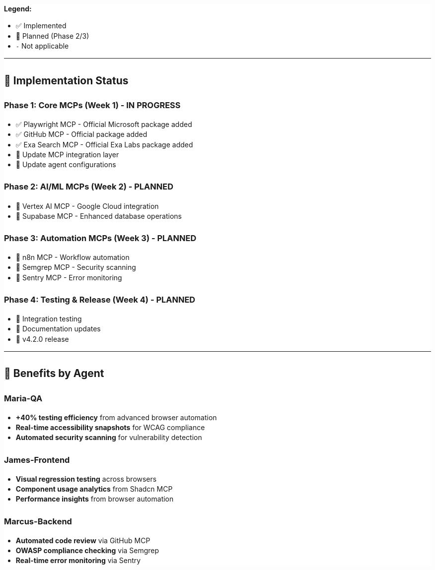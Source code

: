 **Legend:**
- ✅ Implemented
- 🔄 Planned (Phase 2/3)
- `-` Not applicable

---

## 🚀 Implementation Status

### Phase 1: Core MCPs (Week 1) - IN PROGRESS
- ✅ Playwright MCP - Official Microsoft package added
- ✅ GitHub MCP - Official package added
- ✅ Exa Search MCP - Official Exa Labs package added
- 🔄 Update MCP integration layer
- 🔄 Update agent configurations

### Phase 2: AI/ML MCPs (Week 2) - PLANNED
- 🔄 Vertex AI MCP - Google Cloud integration
- 🔄 Supabase MCP - Enhanced database operations

### Phase 3: Automation MCPs (Week 3) - PLANNED
- 🔄 n8n MCP - Workflow automation
- 🔄 Semgrep MCP - Security scanning
- 🔄 Sentry MCP - Error monitoring

### Phase 4: Testing & Release (Week 4) - PLANNED
- 🔄 Integration testing
- 🔄 Documentation updates
- 🔄 v4.2.0 release

---

## 🎯 Benefits by Agent

### Maria-QA
- **+40% testing efficiency** from advanced browser automation
- **Real-time accessibility snapshots** for WCAG compliance
- **Automated security scanning** for vulnerability detection

### James-Frontend
- **Visual regression testing** across browsers
- **Component usage analytics** from Shadcn MCP
- **Performance insights** from browser automation

### Marcus-Backend
- **Automated code review** via GitHub MCP
- **OWASP compliance checking** via Semgrep
- **Real-time error monitoring** via Sentry
